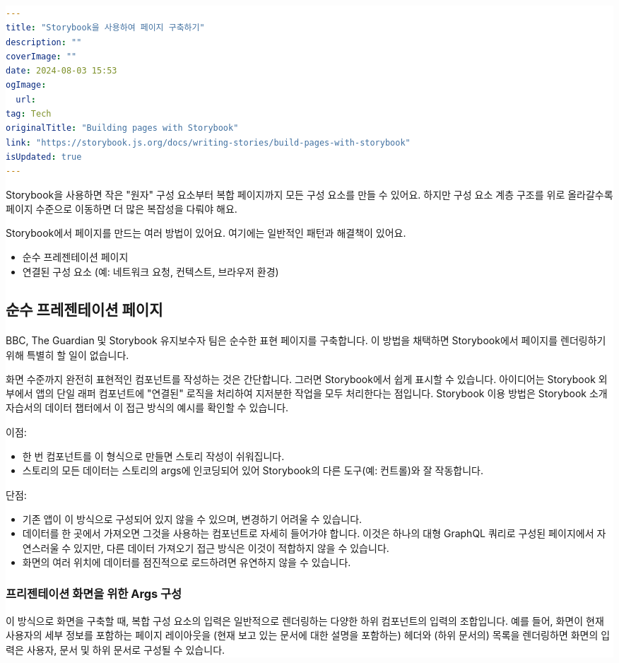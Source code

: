 ```yaml
---
title: "Storybook을 사용하여 페이지 구축하기"
description: ""
coverImage: ""
date: 2024-08-03 15:53
ogImage: 
  url: 
tag: Tech
originalTitle: "Building pages with Storybook"
link: "https://storybook.js.org/docs/writing-stories/build-pages-with-storybook"
isUpdated: true
---
```







Storybook을 사용하면 작은 "원자" 구성 요소부터 복합 페이지까지 모든 구성 요소를 만들 수 있어요. 하지만 구성 요소 계층 구조를 위로 올라갈수록 페이지 수준으로 이동하면 더 많은 복잡성을 다뤄야 해요.

Storybook에서 페이지를 만드는 여러 방법이 있어요. 여기에는 일반적인 패턴과 해결책이 있어요.

- 순수 프레젠테이션 페이지
- 연결된 구성 요소 (예: 네트워크 요청, 컨텍스트, 브라우저 환경)

## 순수 프레젠테이션 페이지



BBC, The Guardian 및 Storybook 유지보수자 팀은 순수한 표현 페이지를 구축합니다. 이 방법을 채택하면 Storybook에서 페이지를 렌더링하기 위해 특별히 할 일이 없습니다.

화면 수준까지 완전히 표현적인 컴포넌트를 작성하는 것은 간단합니다. 그러면 Storybook에서 쉽게 표시할 수 있습니다. 아이디어는 Storybook 외부에서 앱의 단일 래퍼 컴포넌트에 "연결된" 로직을 처리하여 지저분한 작업을 모두 처리한다는 점입니다. Storybook 이용 방법은 Storybook 소개 자습서의 데이터 챕터에서 이 접근 방식의 예시를 확인할 수 있습니다.

이점:
- 한 번 컴포넌트를 이 형식으로 만들면 스토리 작성이 쉬워집니다.
- 스토리의 모든 데이터는 스토리의 args에 인코딩되어 있어 Storybook의 다른 도구(예: 컨트롤)와 잘 작동합니다.



단점:

- 기존 앱이 이 방식으로 구성되어 있지 않을 수 있으며, 변경하기 어려울 수 있습니다.
- 데이터를 한 곳에서 가져오면 그것을 사용하는 컴포넌트로 자세히 들어가야 합니다. 이것은 하나의 대형 GraphQL 쿼리로 구성된 페이지에서 자연스러울 수 있지만, 다른 데이터 가져오기 접근 방식은 이것이 적합하지 않을 수 있습니다.
- 화면의 여러 위치에 데이터를 점진적으로 로드하려면 유연하지 않을 수 있습니다.

### 프리젠테이션 화면을 위한 Args 구성

이 방식으로 화면을 구축할 때, 복합 구성 요소의 입력은 일반적으로 렌더링하는 다양한 하위 컴포넌트의 입력의 조합입니다. 예를 들어, 화면이 현재 사용자의 세부 정보를 포함하는 페이지 레이아웃을 (현재 보고 있는 문서에 대한 설명을 포함하는) 헤더와 (하위 문서의) 목록을 렌더링하면 화면의 입력은 사용자, 문서 및 하위 문서로 구성될 수 있습니다.


